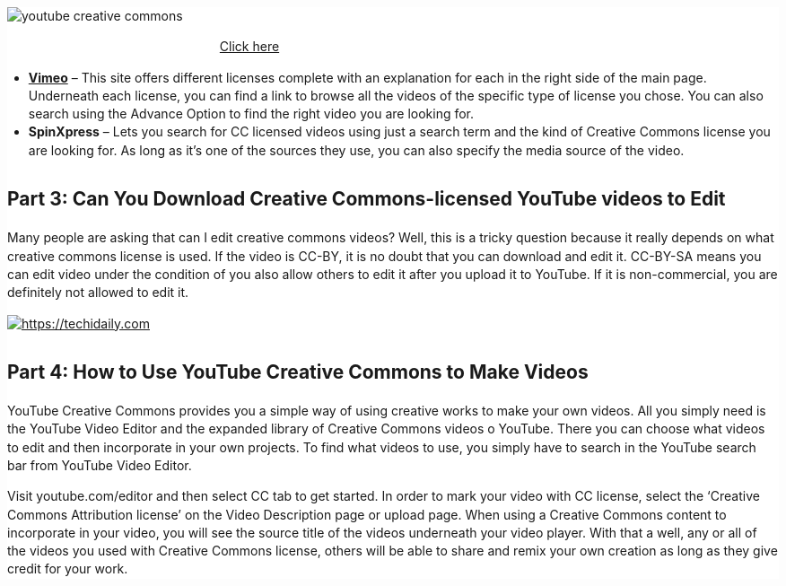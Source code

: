 ![youtube creative commons](https://images.wondershare.com/filmora/article-images/Creative-Commons-on-youtube.JPG)


<span id="1424531">
					<video width="864" height="NaN" style="cursor:pointer"
           poster="//a.impactradius-go.com/display-clicktoplayimage/1424531.png"
           onclick="if(!this.playClicked){this.play();this.setAttribute('controls',true);this.playClicked=true;}">
	   <source src="//a.impactradius-go.com/display-ad/16446-1424531">
	   <img src="//a.impactradius-go.com/display-clicktoplayimage/1424531.png" style="border: none; height: 100%; width: 100%; object-fit: contain">
	</video>
	<div style="width:540px;text-align:center"><a href="javascript:window.open(decodeURIComponent('https%3A%2F%2Flaganoo.pxf.io%2Fc%2F5597632%2F1424531%2F16446'), '_blank');void(0);">Click here</a></div>
</span>
<img height="0" width="0" src="https://imp.pxf.io/i/5597632/1424531/16446" style="position:absolute;visibility:hidden;" border="0" />

* **[Vimeo](https://vimeo.com/)** – This site offers different licenses complete with an explanation for each in the right side of the main page. Underneath each license, you can find a link to browse all the videos of the specific type of license you chose. You can also search using the Advance Option to find the right video you are looking for.
* **SpinXpress** – Lets you search for CC licensed videos using just a search term and the kind of Creative Commons license you are looking for. As long as it’s one of the sources they use, you can also specify the media source of the video.

## Part 3: Can You Download Creative Commons-licensed YouTube videos to Edit

Many people are asking that can I edit creative commons videos? Well, this is a tricky question because it really depends on what creative commons license is used. If the video is CC-BY, it is no doubt that you can download and edit it. CC-BY-SA means you can edit video under the condition of you also allow others to edit it after you upload it to YouTube. If it is non-commercial, you are definitely not allowed to edit it.


<a href="https://wigfever.sjv.io/c/5597632/2014859/22899" target="_top" id="2014859">
  <img src="//a.impactradius-go.com/display-ad/22899-2014859" border="0" alt="https://techidaily.com" width="728" height="90"/>
</a>
<img height="0" width="0" src="https://wigfever.sjv.io/i/5597632/2014859/22899" style="position:absolute;visibility:hidden;" border="0" />

## Part 4: How to Use YouTube Creative Commons to Make Videos

YouTube Creative Commons provides you a simple way of using creative works to make your own videos. All you simply need is the YouTube Video Editor and the expanded library of Creative Commons videos o YouTube. There you can choose what videos to edit and then incorporate in your own projects. To find what videos to use, you simply have to search in the YouTube search bar from YouTube Video Editor.

Visit youtube.com/editor and then select CC tab to get started. In order to mark your video with CC license, select the ‘Creative Commons Attribution license’ on the Video Description page or upload page. When using a Creative Commons content to incorporate in your video, you will see the source title of the videos underneath your video player. With that a well, any or all of the videos you used with Creative Commons license, others will be able to share and remix your own creation as long as they give credit for your work.
